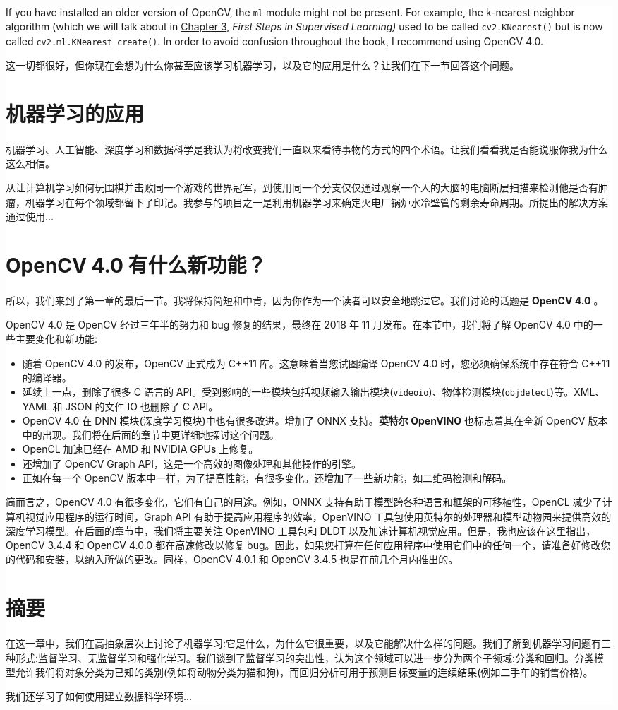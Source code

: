 If you have installed an older version of OpenCV, the `ml` module might not be present. For example, the k-nearest neighbor algorithm (which we will talk about in [Chapter 3](03.html), *First Steps in Supervised Learning)* used to be called `cv2.KNearest()` but is now called `cv2.ml.KNearest_create()`. In order to avoid confusion throughout the book, I recommend using OpenCV 4.0.

这一切都很好，但你现在会想为什么你甚至应该学习机器学习，以及它的应用是什么？让我们在下一节回答这个问题。

# 机器学习的应用

机器学习、人工智能、深度学习和数据科学是我认为将改变我们一直以来看待事物的方式的四个术语。让我们看看我是否能说服你我为什么这么相信。

从让计算机学习如何玩围棋并击败同一个游戏的世界冠军，到使用同一个分支仅仅通过观察一个人的大脑的电脑断层扫描来检测他是否有肿瘤，机器学习在每个领域都留下了印记。我参与的项目之一是利用机器学习来确定火电厂锅炉水冷壁管的剩余寿命周期。所提出的解决方案通过使用...

# OpenCV 4.0 有什么新功能？

所以，我们来到了第一章的最后一节。我将保持简短和中肯，因为你作为一个读者可以安全地跳过它。我们讨论的话题是 **OpenCV 4.0** 。

OpenCV 4.0 是 OpenCV 经过三年半的努力和 bug 修复的结果，最终在 2018 年 11 月发布。在本节中，我们将了解 OpenCV 4.0 中的一些主要变化和新功能:

*   随着 OpenCV 4.0 的发布，OpenCV 正式成为 C++11 库。这意味着当您试图编译 OpenCV 4.0 时，您必须确保系统中存在符合 C++11 的编译器。
*   延续上一点，删除了很多 C 语言的 API。受到影响的一些模块包括视频输入输出模块(`videoio`)、物体检测模块(`objdetect`)等。XML、YAML 和 JSON 的文件 IO 也删除了 C API。
*   OpenCV 4.0 在 DNN 模块(深度学习模块)中也有很多改进。增加了 ONNX 支持。**英特尔 OpenVINO** 也标志着其在全新 OpenCV 版本中的出现。我们将在后面的章节中更详细地探讨这个问题。
*   OpenCL 加速已经在 AMD 和 NVIDIA GPUs 上修复。
*   还增加了 OpenCV Graph API，这是一个高效的图像处理和其他操作的引擎。
*   正如在每一个 OpenCV 版本中一样，为了提高性能，有很多变化。还增加了一些新功能，如二维码检测和解码。

简而言之，OpenCV 4.0 有很多变化，它们有自己的用途。例如，ONNX 支持有助于模型跨各种语言和框架的可移植性，OpenCL 减少了计算机视觉应用程序的运行时间，Graph API 有助于提高应用程序的效率，OpenVINO 工具包使用英特尔的处理器和模型动物园来提供高效的深度学习模型。在后面的章节中，我们将主要关注 OpenVINO 工具包和 DLDT 以及加速计算机视觉应用。但是，我也应该在这里指出，OpenCV 3.4.4 和 OpenCV 4.0.0 都在高速修改以修复 bug。因此，如果您打算在任何应用程序中使用它们中的任何一个，请准备好修改您的代码和安装，以纳入所做的更改。同样，OpenCV 4.0.1 和 OpenCV 3.4.5 也是在前几个月内推出的。

# 摘要

在这一章中，我们在高抽象层次上讨论了机器学习:它是什么，为什么它很重要，以及它能解决什么样的问题。我们了解到机器学习问题有三种形式:监督学习、无监督学习和强化学习。我们谈到了监督学习的突出性，认为这个领域可以进一步分为两个子领域:分类和回归。分类模型允许我们将对象分类为已知的类别(例如将动物分类为猫和狗)，而回归分析可用于预测目标变量的连续结果(例如二手车的销售价格)。

我们还学习了如何使用建立数据科学环境...